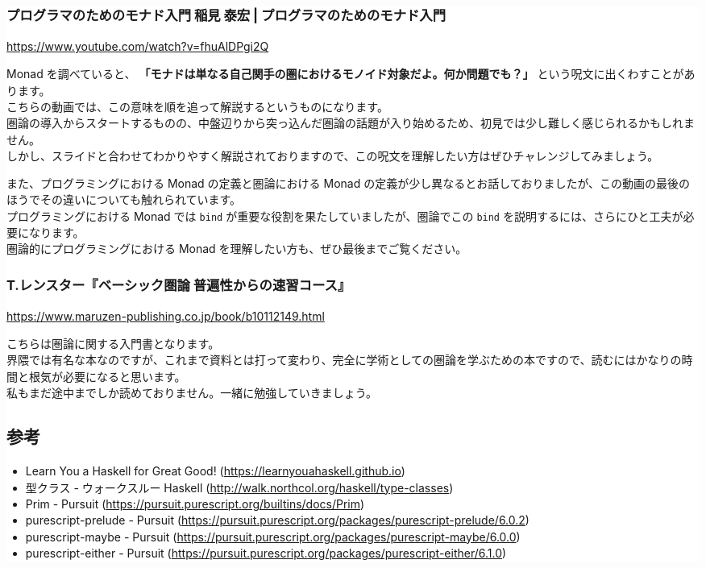 ### プログラマのためのモナド入門 稲見 泰宏 | プログラマのためのモナド入門

https://www.youtube.com/watch?v=fhuAlDPgi2Q

Monad を調べていると、 **「モナドは単なる自己関手の圏におけるモノイド対象だよ。何か問題でも？」** という呪文に出くわすことがあります。  
こちらの動画では、この意味を順を追って解説するというものになります。  
圏論の導入からスタートするものの、中盤辺りから突っ込んだ圏論の話題が入り始めるため、初見では少し難しく感じられるかもしれません。  
しかし、スライドと合わせてわかりやすく解説されておりますので、この呪文を理解したい方はぜひチャレンジしてみましょう。

また、プログラミングにおける Monad の定義と圏論における Monad の定義が少し異なるとお話しておりましたが、この動画の最後のほうでその違いについても触れられています。  
プログラミングにおける Monad では `bind` が重要な役割を果たしていましたが、圏論でこの `bind` を説明するには、さらにひと工夫が必要になります。  
圏論的にプログラミングにおける Monad を理解したい方も、ぜひ最後までご覧ください。

### T.レンスター『ベーシック圏論 普遍性からの速習コース』

https://www.maruzen-publishing.co.jp/book/b10112149.html

こちらは圏論に関する入門書となります。  
界隈では有名な本なのですが、これまで資料とは打って変わり、完全に学術としての圏論を学ぶための本ですので、読むにはかなりの時間と根気が必要になると思います。  
私もまだ途中までしか読めておりません。一緒に勉強していきましょう。

## 参考

- Learn You a Haskell for Great Good! (https://learnyouahaskell.github.io)
- 型クラス - ウォークスルー Haskell (http://walk.northcol.org/haskell/type-classes)
- Prim - Pursuit (https://pursuit.purescript.org/builtins/docs/Prim)
- purescript-prelude - Pursuit (https://pursuit.purescript.org/packages/purescript-prelude/6.0.2)
- purescript-maybe - Pursuit (https://pursuit.purescript.org/packages/purescript-maybe/6.0.0)
- purescript-either - Pursuit (https://pursuit.purescript.org/packages/purescript-either/6.1.0)
